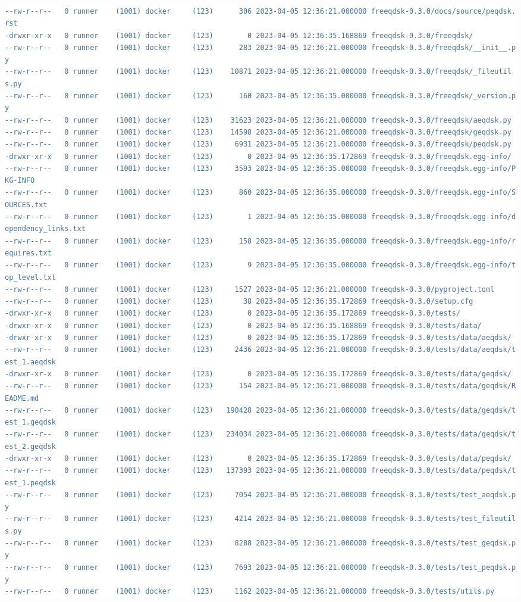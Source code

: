 ```diff
--rw-r--r--   0 runner    (1001) docker     (123)      306 2023-04-05 12:36:21.000000 freeqdsk-0.3.0/docs/source/peqdsk.rst
-drwxr-xr-x   0 runner    (1001) docker     (123)        0 2023-04-05 12:36:35.168869 freeqdsk-0.3.0/freeqdsk/
--rw-r--r--   0 runner    (1001) docker     (123)      283 2023-04-05 12:36:21.000000 freeqdsk-0.3.0/freeqdsk/__init__.py
--rw-r--r--   0 runner    (1001) docker     (123)    10871 2023-04-05 12:36:21.000000 freeqdsk-0.3.0/freeqdsk/_fileutils.py
--rw-r--r--   0 runner    (1001) docker     (123)      160 2023-04-05 12:36:35.000000 freeqdsk-0.3.0/freeqdsk/_version.py
--rw-r--r--   0 runner    (1001) docker     (123)    31623 2023-04-05 12:36:21.000000 freeqdsk-0.3.0/freeqdsk/aeqdsk.py
--rw-r--r--   0 runner    (1001) docker     (123)    14598 2023-04-05 12:36:21.000000 freeqdsk-0.3.0/freeqdsk/geqdsk.py
--rw-r--r--   0 runner    (1001) docker     (123)     6931 2023-04-05 12:36:21.000000 freeqdsk-0.3.0/freeqdsk/peqdsk.py
-drwxr-xr-x   0 runner    (1001) docker     (123)        0 2023-04-05 12:36:35.172869 freeqdsk-0.3.0/freeqdsk.egg-info/
--rw-r--r--   0 runner    (1001) docker     (123)     3593 2023-04-05 12:36:35.000000 freeqdsk-0.3.0/freeqdsk.egg-info/PKG-INFO
--rw-r--r--   0 runner    (1001) docker     (123)      860 2023-04-05 12:36:35.000000 freeqdsk-0.3.0/freeqdsk.egg-info/SOURCES.txt
--rw-r--r--   0 runner    (1001) docker     (123)        1 2023-04-05 12:36:35.000000 freeqdsk-0.3.0/freeqdsk.egg-info/dependency_links.txt
--rw-r--r--   0 runner    (1001) docker     (123)      158 2023-04-05 12:36:35.000000 freeqdsk-0.3.0/freeqdsk.egg-info/requires.txt
--rw-r--r--   0 runner    (1001) docker     (123)        9 2023-04-05 12:36:35.000000 freeqdsk-0.3.0/freeqdsk.egg-info/top_level.txt
--rw-r--r--   0 runner    (1001) docker     (123)     1527 2023-04-05 12:36:21.000000 freeqdsk-0.3.0/pyproject.toml
--rw-r--r--   0 runner    (1001) docker     (123)       38 2023-04-05 12:36:35.172869 freeqdsk-0.3.0/setup.cfg
-drwxr-xr-x   0 runner    (1001) docker     (123)        0 2023-04-05 12:36:35.172869 freeqdsk-0.3.0/tests/
-drwxr-xr-x   0 runner    (1001) docker     (123)        0 2023-04-05 12:36:35.168869 freeqdsk-0.3.0/tests/data/
-drwxr-xr-x   0 runner    (1001) docker     (123)        0 2023-04-05 12:36:35.172869 freeqdsk-0.3.0/tests/data/aeqdsk/
--rw-r--r--   0 runner    (1001) docker     (123)     2436 2023-04-05 12:36:21.000000 freeqdsk-0.3.0/tests/data/aeqdsk/test_1.aeqdsk
-drwxr-xr-x   0 runner    (1001) docker     (123)        0 2023-04-05 12:36:35.172869 freeqdsk-0.3.0/tests/data/geqdsk/
--rw-r--r--   0 runner    (1001) docker     (123)      154 2023-04-05 12:36:21.000000 freeqdsk-0.3.0/tests/data/geqdsk/README.md
--rw-r--r--   0 runner    (1001) docker     (123)   190428 2023-04-05 12:36:21.000000 freeqdsk-0.3.0/tests/data/geqdsk/test_1.geqdsk
--rw-r--r--   0 runner    (1001) docker     (123)   234034 2023-04-05 12:36:21.000000 freeqdsk-0.3.0/tests/data/geqdsk/test_2.geqdsk
-drwxr-xr-x   0 runner    (1001) docker     (123)        0 2023-04-05 12:36:35.172869 freeqdsk-0.3.0/tests/data/peqdsk/
--rw-r--r--   0 runner    (1001) docker     (123)   137393 2023-04-05 12:36:21.000000 freeqdsk-0.3.0/tests/data/peqdsk/test_1.peqdsk
--rw-r--r--   0 runner    (1001) docker     (123)     7054 2023-04-05 12:36:21.000000 freeqdsk-0.3.0/tests/test_aeqdsk.py
--rw-r--r--   0 runner    (1001) docker     (123)     4214 2023-04-05 12:36:21.000000 freeqdsk-0.3.0/tests/test_fileutils.py
--rw-r--r--   0 runner    (1001) docker     (123)     8288 2023-04-05 12:36:21.000000 freeqdsk-0.3.0/tests/test_geqdsk.py
--rw-r--r--   0 runner    (1001) docker     (123)     7693 2023-04-05 12:36:21.000000 freeqdsk-0.3.0/tests/test_peqdsk.py
--rw-r--r--   0 runner    (1001) docker     (123)     1162 2023-04-05 12:36:21.000000 freeqdsk-0.3.0/tests/utils.py
```